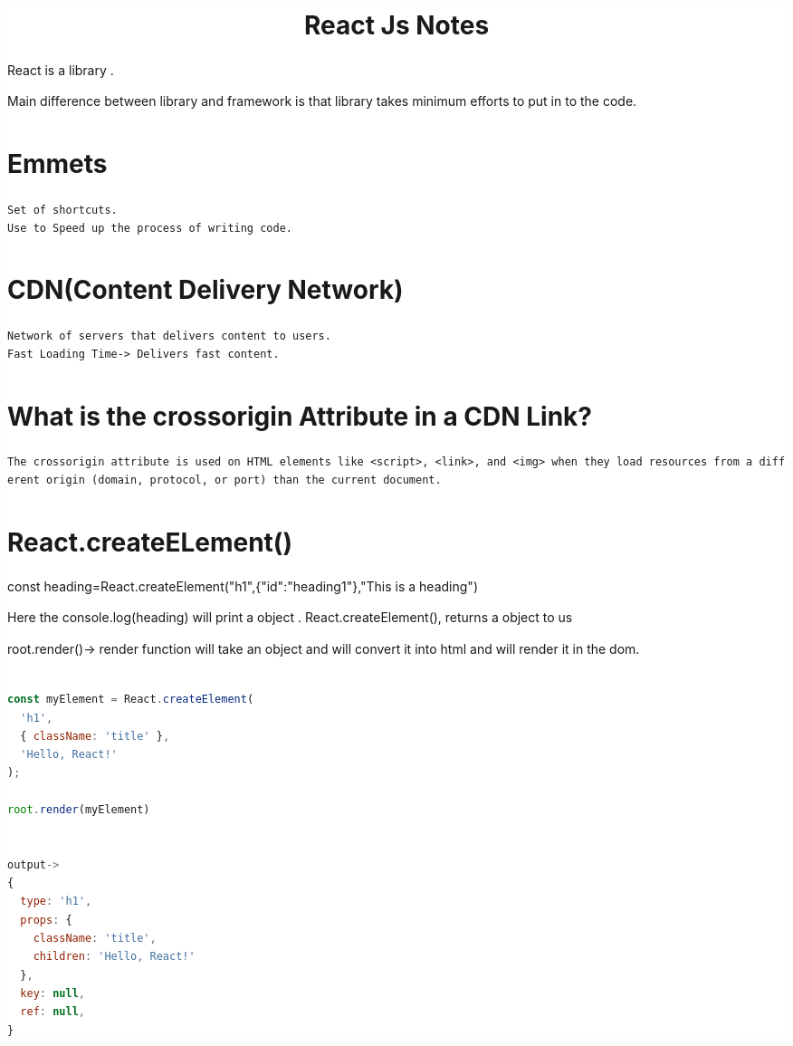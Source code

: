 <h1 style="text-align: center">React Js Notes</h1>
React is a library .

Main difference between library and framework is that library takes minimum efforts to put in to the code.

# Emmets

    Set of shortcuts.
    Use to Speed up the process of writing code.

# CDN(Content Delivery Network)

    Network of servers that delivers content to users.
    Fast Loading Time-> Delivers fast content.

# What is the crossorigin Attribute in a CDN Link?

    The crossorigin attribute is used on HTML elements like <script>, <link>, and <img> when they load resources from a different origin (domain, protocol, or port) than the current document.

# React.createELement()

const heading=React.createElement("h1",{"id":"heading1"},"This is a heading")

Here the console.log(heading) will print a object .
React.createElement(), returns a object to us

root.render()-> render function will take an object and will convert it into html and will render it in the dom.

```js

const myElement = React.createElement(
  'h1',
  { className: 'title' },
  'Hello, React!'
);

root.render(myElement)


output->
{
  type: 'h1',
  props: {
    className: 'title',
    children: 'Hello, React!'
  },
  key: null,
  ref: null,
}
```
